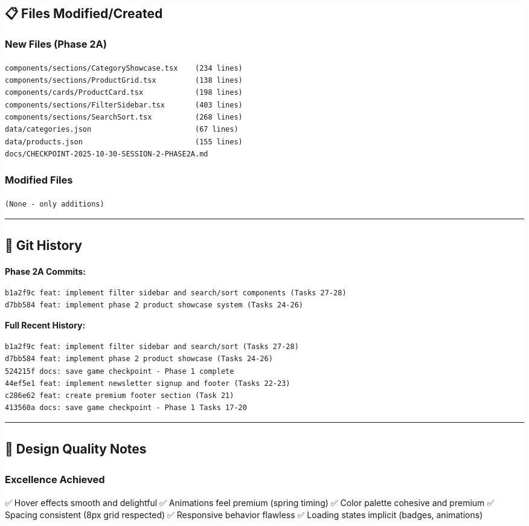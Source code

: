 
## 📋 Files Modified/Created

### New Files (Phase 2A)
```
components/sections/CategoryShowcase.tsx    (234 lines)
components/sections/ProductGrid.tsx         (138 lines)
components/cards/ProductCard.tsx            (198 lines)
components/sections/FilterSidebar.tsx       (403 lines)
components/sections/SearchSort.tsx          (268 lines)
data/categories.json                        (67 lines)
data/products.json                          (155 lines)
docs/CHECKPOINT-2025-10-30-SESSION-2-PHASE2A.md
```

### Modified Files
```
(None - only additions)
```

---

## 🔐 Git History

**Phase 2A Commits:**
```
b1a2f9c feat: implement filter sidebar and search/sort components (Tasks 27-28)
d7bb584 feat: implement phase 2 product showcase system (Tasks 24-26)
```

**Full Recent History:**
```
b1a2f9c feat: implement filter sidebar and search/sort (Tasks 27-28)
d7bb584 feat: implement phase 2 product showcase (Tasks 24-26)
524215f docs: save game checkpoint - Phase 1 complete
44ef5e1 feat: implement newsletter signup and footer (Tasks 22-23)
c286e62 feat: create premium footer section (Task 21)
413560a docs: save game checkpoint - Phase 1 Tasks 17-20
```

---

## 🎨 Design Quality Notes

### Excellence Achieved
✅ Hover effects smooth and delightful
✅ Animations feel premium (spring timing)
✅ Color palette cohesive and premium
✅ Spacing consistent (8px grid respected)
✅ Responsive behavior flawless
✅ Loading states implicit (badges, animations)
